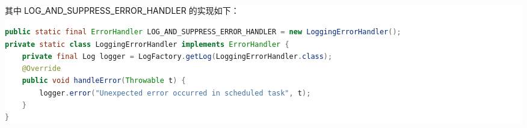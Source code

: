 其中 LOG_AND_SUPPRESS_ERROR_HANDLER 的实现如下：

```java
public static final ErrorHandler LOG_AND_SUPPRESS_ERROR_HANDLER = new LoggingErrorHandler();
private static class LoggingErrorHandler implements ErrorHandler {
    private final Log logger = LogFactory.getLog(LoggingErrorHandler.class);
    @Override
    public void handleError(Throwable t) {
        logger.error("Unexpected error occurred in scheduled task", t);
    }
}
```

